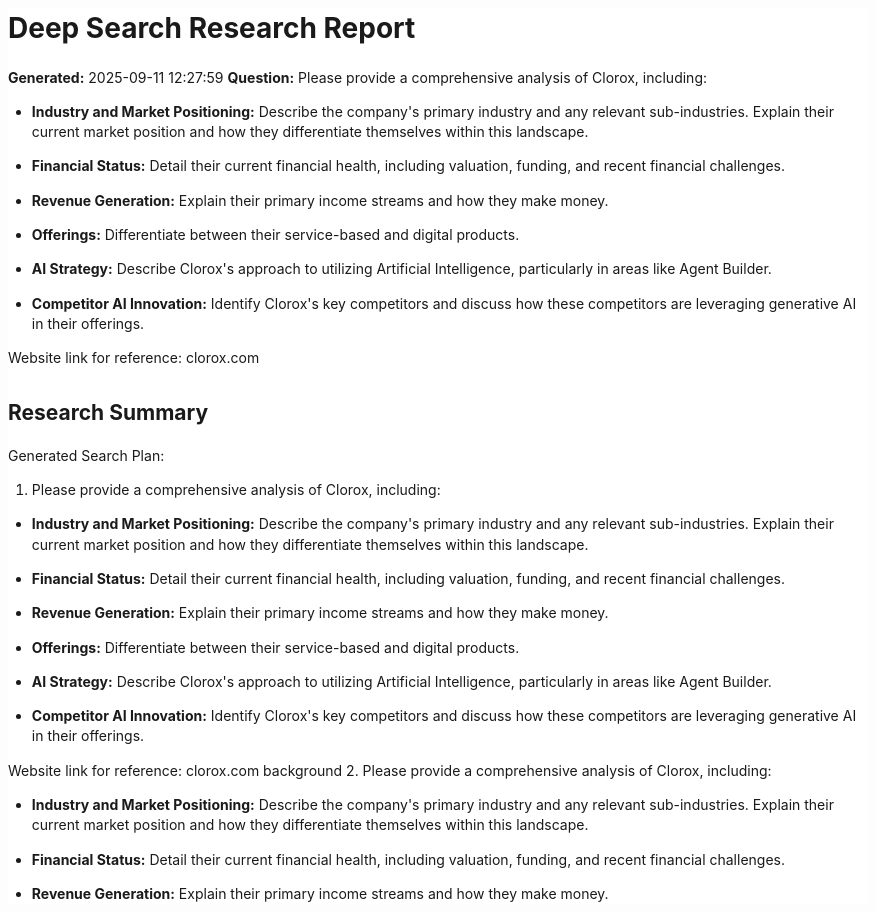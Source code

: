 # Deep Search Research Report

**Generated:** 2025-09-11 12:27:59
**Question:** Please provide a comprehensive analysis of Clorox, including:

* **Industry and Market Positioning:** Describe the company's primary industry and any relevant sub-industries. Explain their current market position and how they differentiate themselves within this landscape.

* **Financial Status:** Detail their current financial health, including valuation, funding, and recent financial challenges.

* **Revenue Generation:** Explain their primary income streams and how they make money.

* **Offerings:** Differentiate between their service-based and digital products.

* **AI Strategy:** Describe Clorox's approach to utilizing Artificial Intelligence, particularly in areas like Agent Builder.

* **Competitor AI Innovation:** Identify Clorox's key competitors and discuss how these competitors are leveraging generative AI in their offerings.

Website link for reference: clorox.com

## Research Summary


Generated Search Plan:
1. Please provide a comprehensive analysis of Clorox, including:

* **Industry and Market Positioning:** Describe the company's primary industry and any relevant sub-industries. Explain their current market position and how they differentiate themselves within this landscape.

* **Financial Status:** Detail their current financial health, including valuation, funding, and recent financial challenges.

* **Revenue Generation:** Explain their primary income streams and how they make money.

* **Offerings:** Differentiate between their service-based and digital products.

* **AI Strategy:** Describe Clorox's approach to utilizing Artificial Intelligence, particularly in areas like Agent Builder.

* **Competitor AI Innovation:** Identify Clorox's key competitors and discuss how these competitors are leveraging generative AI in their offerings.

Website link for reference: clorox.com background
2. Please provide a comprehensive analysis of Clorox, including:

* **Industry and Market Positioning:** Describe the company's primary industry and any relevant sub-industries. Explain their current market position and how they differentiate themselves within this landscape.

* **Financial Status:** Detail their current financial health, including valuation, funding, and recent financial challenges.

* **Revenue Generation:** Explain their primary income streams and how they make money.
